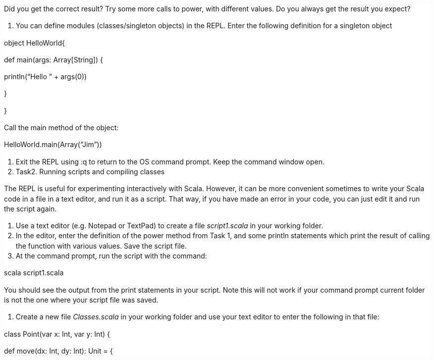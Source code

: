 Did you get the correct result? Try some more calls to power, with different values. Do you always get the result you expect?

<ol>

 <li>You can define modules (classes/singleton objects) in the REPL. Enter the following definition for a singleton object</li>

</ol>

object HelloWorld{

def main(args: Array[String]) {

println(“Hello ” + args(0))

}

}

Call the main method of the object:

HelloWorld.main(Array(“Jim”))

<ol>

 <li>Exit the REPL using :q to return to the OS command prompt. Keep the command window open.</li>

 <li>Task2. Running scripts and compiling classes</li>

</ol>

The REPL is useful for experimenting interactively with Scala. However, it can be more convenient sometimes to write your Scala code in a file in a text editor, and run it as a script. That way, if you have made an error in your code, you can just edit it and run the script again.

<ol>

 <li>Use a text editor (e.g. Notepad or TextPad) to create a file <em>script1.scala</em> in your working folder.</li>

 <li>In the editor, enter the definition of the power method from Task 1, and some println statements which print the result of calling the function with various values. Save the script file.</li>

 <li>At the command prompt, run the script with the command:</li>

</ol>

scala script1.scala

You should see the output from the print statements in your script. Note this will not work if your command prompt current folder is not the one where your script file was saved.

<ol>

 <li>Create a new file <em>Classes.scala</em> in your working folder and use your text editor to enter the following in that file:</li>

</ol>

class Point(var x: Int, var y: Int) {

def move(dx: Int, dy: Int): Unit = {
